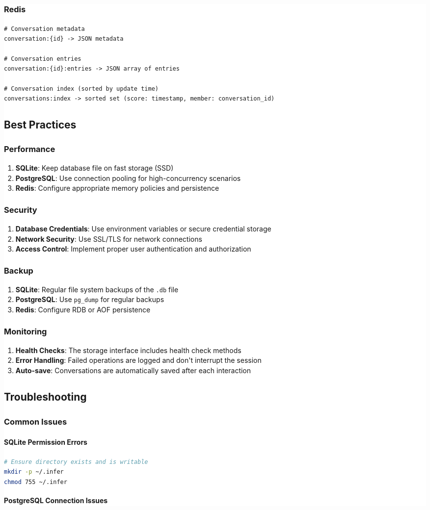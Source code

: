 ### Redis

```text
# Conversation metadata
conversation:{id} -> JSON metadata

# Conversation entries
conversation:{id}:entries -> JSON array of entries

# Conversation index (sorted by update time)
conversations:index -> sorted set (score: timestamp, member: conversation_id)
```

## Best Practices

### Performance

1. **SQLite**: Keep database file on fast storage (SSD)
2. **PostgreSQL**: Use connection pooling for high-concurrency scenarios
3. **Redis**: Configure appropriate memory policies and persistence

### Security

1. **Database Credentials**: Use environment variables or secure credential storage
2. **Network Security**: Use SSL/TLS for network connections
3. **Access Control**: Implement proper user authentication and authorization

### Backup

1. **SQLite**: Regular file system backups of the `.db` file
2. **PostgreSQL**: Use `pg_dump` for regular backups
3. **Redis**: Configure RDB or AOF persistence

### Monitoring

1. **Health Checks**: The storage interface includes health check methods
2. **Error Handling**: Failed operations are logged and don't interrupt the session
3. **Auto-save**: Conversations are automatically saved after each interaction

## Troubleshooting

### Common Issues

#### SQLite Permission Errors

```bash
# Ensure directory exists and is writable
mkdir -p ~/.infer
chmod 755 ~/.infer
```

#### PostgreSQL Connection Issues
